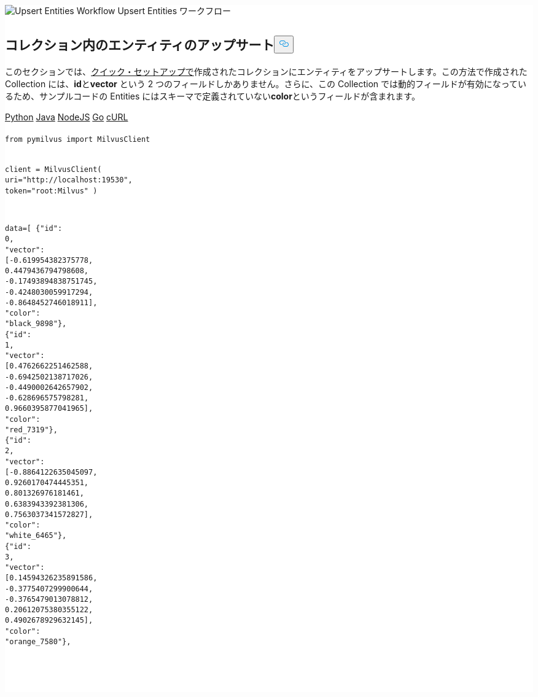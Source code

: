    <span class="img-wrapper"> <img translate="no" src="/docs/v2.5.x/assets/upsert-entities-workflow.png" alt="Upsert Entities Workflow" class="doc-image" id="upsert-entities-workflow" />
   </span> <span class="img-wrapper"> <span>Upsert Entities ワークフロー</span> </span></p>
<h2 id="Upsert-Entity-in-a-Collection" class="common-anchor-header">コレクション内のエンティティのアップサート<button data-href="#Upsert-Entity-in-a-Collection" class="anchor-icon" translate="no">
      <svg translate="no"
        aria-hidden="true"
        focusable="false"
        height="20"
        version="1.1"
        viewBox="0 0 16 16"
        width="16"
      >
        <path
          fill="#0092E4"
          fill-rule="evenodd"
          d="M4 9h1v1H4c-1.5 0-3-1.69-3-3.5S2.55 3 4 3h4c1.45 0 3 1.69 3 3.5 0 1.41-.91 2.72-2 3.25V8.59c.58-.45 1-1.27 1-2.09C10 5.22 8.98 4 8 4H4c-.98 0-2 1.22-2 2.5S3 9 4 9zm9-3h-1v1h1c1 0 2 1.22 2 2.5S13.98 12 13 12H9c-.98 0-2-1.22-2-2.5 0-.83.42-1.64 1-2.09V6.25c-1.09.53-2 1.84-2 3.25C6 11.31 7.55 13 9 13h4c1.45 0 3-1.69 3-3.5S14.5 6 13 6z"
        ></path>
      </svg>
    </button></h2><p>このセクションでは、<a href="/docs/ja/create-collection-instantly.md#Quick-Setup">クイック・セットアップで</a>作成されたコレクションにエンティティをアップサートします。この方法で作成された Collection には、<strong>id</strong>と<strong>vector</strong> という 2 つのフィールドしかありません。さらに、この Collection では動的フィールドが有効になっているため、サンプルコードの Entities にはスキーマで定義されていない<strong>color</strong>というフィールドが含まれます。</p>
<div class="multipleCode">
   <a href="#python">Python</a> <a href="#java">Java</a> <a href="#javascript">NodeJS</a> <a href="#go">Go</a> <a href="#bash">cURL</a></div>
<pre><code translate="no" class="language-python"><span class="hljs-keyword">from</span> pymilvus <span class="hljs-keyword">import</span> MilvusClient

client = MilvusClient(
    uri=<span class="hljs-string">&quot;http://localhost:19530&quot;</span>,
    token=<span class="hljs-string">&quot;root:Milvus&quot;</span>
)

data=[
    {<span class="hljs-string">&quot;id&quot;</span>: <span class="hljs-number">0</span>, <span class="hljs-string">&quot;vector&quot;</span>: [-<span class="hljs-number">0.619954382375778</span>, <span class="hljs-number">0.4479436794798608</span>, -<span class="hljs-number">0.17493894838751745</span>, -<span class="hljs-number">0.4248030059917294</span>, -<span class="hljs-number">0.8648452746018911</span>], <span class="hljs-string">&quot;color&quot;</span>: <span class="hljs-string">&quot;black_9898&quot;</span>},
    {<span class="hljs-string">&quot;id&quot;</span>: <span class="hljs-number">1</span>, <span class="hljs-string">&quot;vector&quot;</span>: [<span class="hljs-number">0.4762662251462588</span>, -<span class="hljs-number">0.6942502138717026</span>, -<span class="hljs-number">0.4490002642657902</span>, -<span class="hljs-number">0.628696575798281</span>, <span class="hljs-number">0.9660395877041965</span>], <span class="hljs-string">&quot;color&quot;</span>: <span class="hljs-string">&quot;red_7319&quot;</span>},
    {<span class="hljs-string">&quot;id&quot;</span>: <span class="hljs-number">2</span>, <span class="hljs-string">&quot;vector&quot;</span>: [-<span class="hljs-number">0.8864122635045097</span>, <span class="hljs-number">0.9260170474445351</span>, <span class="hljs-number">0.801326976181461</span>, <span class="hljs-number">0.6383943392381306</span>, <span class="hljs-number">0.7563037341572827</span>], <span class="hljs-string">&quot;color&quot;</span>: <span class="hljs-string">&quot;white_6465&quot;</span>},
    {<span class="hljs-string">&quot;id&quot;</span>: <span class="hljs-number">3</span>, <span class="hljs-string">&quot;vector&quot;</span>: [<span class="hljs-number">0.14594326235891586</span>, -<span class="hljs-number">0.3775407299900644</span>, -<span class="hljs-number">0.3765479013078812</span>, <span class="hljs-number">0.20612075380355122</span>, <span class="hljs-number">0.4902678929632145</span>], <span class="hljs-string">&quot;color&quot;</span>: <span class="hljs-string">&quot;orange_7580&quot;</span>},